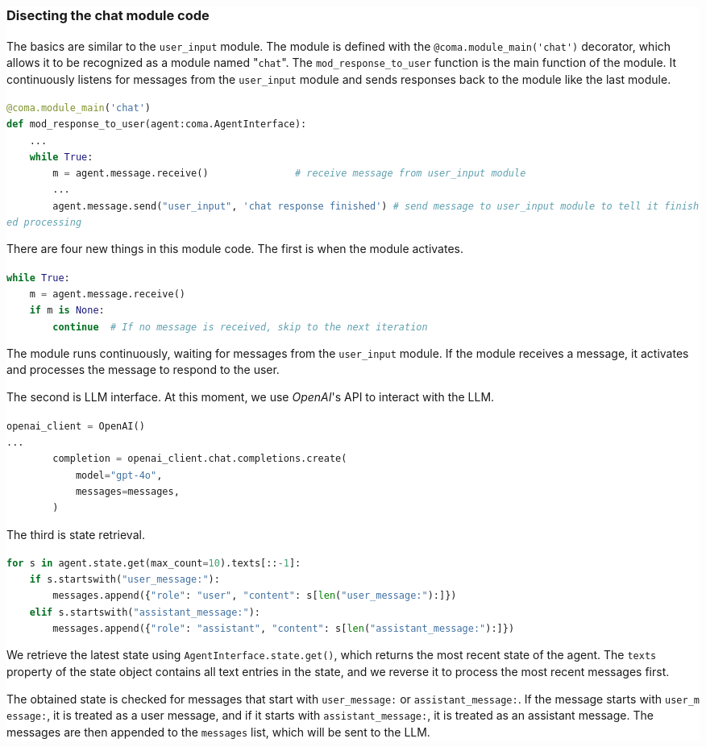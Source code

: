 ### Disecting the chat module code
The basics are similar to the `user_input` module. 
The module is defined with the `@coma.module_main('chat')` decorator, which allows it to be recognized as a module named "`chat`". 
The `mod_response_to_user` function is the main function of the module. 
It continuously listens for messages from the `user_input` module and sends responses back to the module like the last module.

```python
@coma.module_main('chat')
def mod_response_to_user(agent:coma.AgentInterface):
    ...
    while True:
        m = agent.message.receive()               # receive message from user_input module
        ...
        agent.message.send("user_input", 'chat response finished') # send message to user_input module to tell it finished processing
```

There are four new things in this module code.
The first is when the module activates. 
```python
while True:
    m = agent.message.receive()
    if m is None:
        continue  # If no message is received, skip to the next iteration
```
The module runs continuously, waiting for messages from the `user_input` module.
If the module receives a message, it activates and processes the message to respond to the user.

The second is LLM interface. At this moment, we use *OpenAI*'s API to interact with the LLM.
```python
openai_client = OpenAI()
...
        completion = openai_client.chat.completions.create(
            model="gpt-4o",
            messages=messages,
        )
```

The third is state retrieval. 
```python
for s in agent.state.get(max_count=10).texts[::-1]:
    if s.startswith("user_message:"):
        messages.append({"role": "user", "content": s[len("user_message:"):]})
    elif s.startswith("assistant_message:"):
        messages.append({"role": "assistant", "content": s[len("assistant_message:"):]})
```
We retrieve the latest state using `AgentInterface.state.get()`, which returns the most recent state of the agent. The `texts` property of the state object contains all text entries in the state, and we reverse it to process the most recent messages first.

The obtained state is checked for messages that start with `user_message:` or `assistant_message:`. 
If the message starts with `user_message:`, it is treated as a user message, and if it starts with `assistant_message:`, it is treated as an assistant message. 
The messages are then appended to the `messages` list, which will be sent to the LLM.

